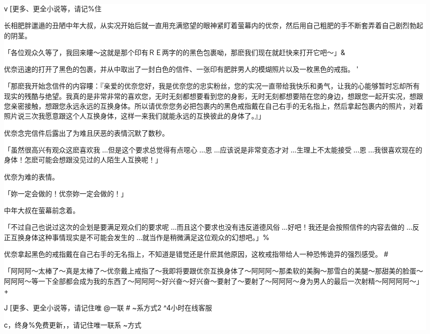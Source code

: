 

v [更多、更全小说等，请记%住



长相肥胖邋遢的丑陋中年大叔，从实况开始后就一直用充满慾望的眼神紧盯着萤幕内的优奈，然后用自己粗肥的手不断套弄着自己剧烈勃起的阴茎。



「各位观众久等了，我回来瞜～这就是那个印有ＲＥ两字的的黑色包裹呦，那麽我们现在就赶快来打开它吧～」&



优奈迅速的打开了黑色的包裹，并从中取出了一封白色的信件、一张印有肥胖男人的模煳照片以及一枚黑色的戒指。 '





「那麽我开始念信件的内容瞜：『亲爱的优奈您好，我是优奈您的忠实粉丝，您的实况一直带给我快乐和勇气，让我的心能够暂时忘却所有现实的残酷与绝望。我真的是非常非常的喜欢您，无时无刻都想要看到您的身影，无时无刻都想要陪在您的身边，想跟您一起开实况，想跟您亲密接触，想跟您永远永远的互换身体。所以请优奈您务必把包裹内的黑色戒指戴在自己右手的无名指上，然后拿起包裹内的照片，对着照片说三次我愿意跟这个人互换身体，这样一来我们就能永远的互换彼此的身体了。』」



优奈念完信件后露出了为难且厌恶的表情沉默了数秒。





「虽然很高兴有观众这麽喜欢我 ...但是这个要求总觉得有点噁心 ...恩 ...应该说是非常变态才对 ...生理上不太能接受 ...恩 ...我很喜欢现在的身体！怎麽可能会想跟没见过的人陌生人互换呢！」





优奈为难的表情。





「妳一定会做的！优奈妳一定会做的！」





中年大叔在萤幕前念着。





「不过自己也说过这次的企划是要满足观众们的要求呢 ...而且这个要求也没有违反道德风俗 ...好吧！我还是会按照信件的内容去做的 ...反正互换身体这种事情现实是不可能会发生的 ...就当作是稍微满足这位观众的幻想吧。」%



优奈拿起黑色的戒指戴在自己右手的无名指上，不知道是错觉还是什麽其他原因，这枚戒指带给人一种恐怖诡异的强烈感受。 #





「阿阿阿～太棒了～真是太棒了～优奈戴上戒指了～我即将要跟优奈互换身体了～阿阿阿～那柔软的美胸～那雪白的美腿～那甜美的脸蛋～阿阿阿～等一下全部都会成为我的东西了～阿阿阿～好兴奋～好兴奋～要射了～要射了～阿阿阿～身为男人的最后一次射精～阿阿阿阿～」+

J [更多、更全小说等，请记住唯 @一联 # ~系方式2 ^4小时在线客服



c，终身%免费更新，，请记住唯一联系 ~方式
